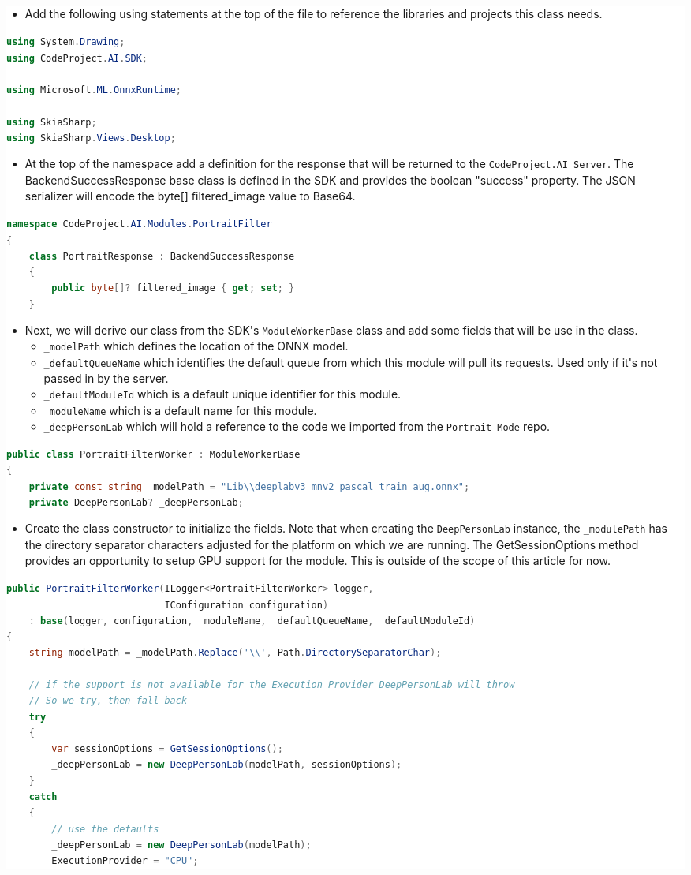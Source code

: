  - Add the following using statements at the top of the file to reference the libraries and projects this class needs.

```csharp
using System.Drawing;
using CodeProject.AI.SDK;

using Microsoft.ML.OnnxRuntime;

using SkiaSharp;
using SkiaSharp.Views.Desktop;
```

  - At the top of the namespace add a definition for the response that will be returned to the `CodeProject.AI Server`. The BackendSuccessResponse base class is defined in the SDK and provides the boolean "success" property. The JSON serializer will encode the byte[] filtered_image value to Base64.

```csharp
namespace CodeProject.AI.Modules.PortraitFilter
{
    class PortraitResponse : BackendSuccessResponse
    {
        public byte[]? filtered_image { get; set; }
    }
```

  - Next, we will derive our class from the SDK's `ModuleWorkerBase` class and
  add some fields that will be use in the class.
    - `_modelPath` which defines the location of the ONNX model.
    - `_defaultQueueName` which identifies the default queue from which this module will pull its requests. Used only if it's not passed in by the server.
    - `_defaultModuleId` which is a default unique identifier for this module.
    - `_moduleName` which is a default name for this module.
    - `_deepPersonLab` which will hold a reference to the code we imported from the `Portrait Mode` repo.


```csharp
public class PortraitFilterWorker : ModuleWorkerBase
{
    private const string _modelPath = "Lib\\deeplabv3_mnv2_pascal_train_aug.onnx";
    private DeepPersonLab? _deepPersonLab;
```

  - Create the class constructor to initialize the fields. Note that when creating the `DeepPersonLab` instance, the `_modulePath` has the directory separator characters adjusted for the platform on which we are running. The 
    GetSessionOptions method provides an opportunity to setup GPU support for
    the module. This is outside of the scope of this article for now.

```csharp
public PortraitFilterWorker(ILogger<PortraitFilterWorker> logger,
                            IConfiguration configuration)
    : base(logger, configuration, _moduleName, _defaultQueueName, _defaultModuleId)
{
    string modelPath = _modelPath.Replace('\\', Path.DirectorySeparatorChar);

    // if the support is not available for the Execution Provider DeepPersonLab will throw
    // So we try, then fall back
    try
    {
        var sessionOptions = GetSessionOptions();
        _deepPersonLab = new DeepPersonLab(modelPath, sessionOptions);
    }
    catch
    {
        // use the defaults
        _deepPersonLab = new DeepPersonLab(modelPath);
        ExecutionProvider = "CPU";
```